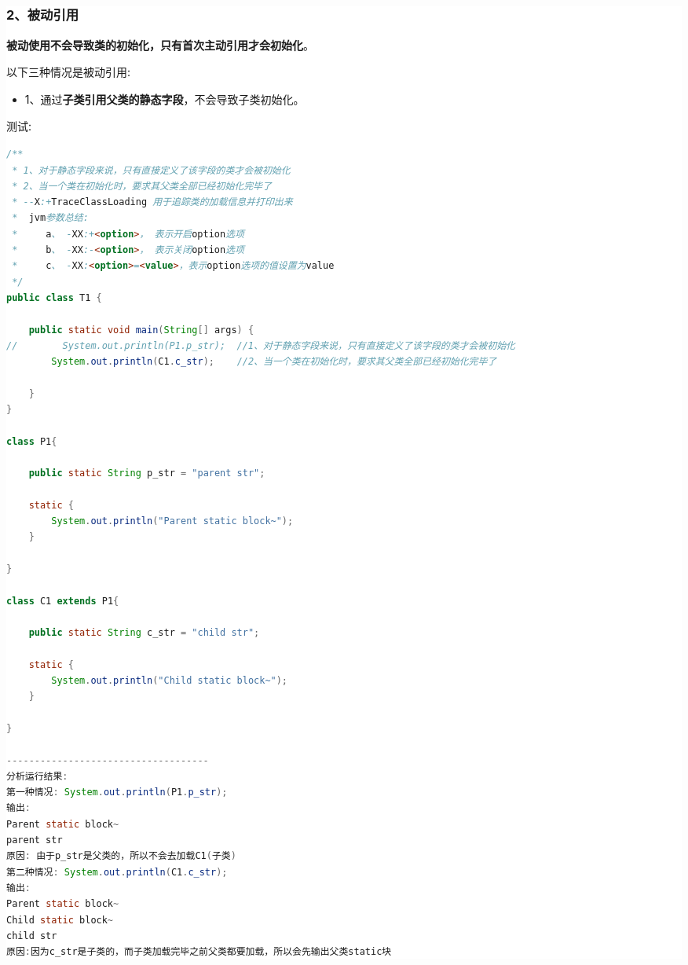 ### 2、被动引用

**被动使用不会导致类的初始化，只有首次主动引用才会初始化**。

以下三种情况是被动引用:

- 1、通过**子类引用父类的静态字段**，不会导致子类初始化。

测试:

```java
/**
 * 1、对于静态字段来说，只有直接定义了该字段的类才会被初始化
 * 2、当一个类在初始化时，要求其父类全部已经初始化完毕了
 * --X:+TraceClassLoading 用于追踪类的加载信息并打印出来
 *  jvm参数总结:
 *     a、 -XX:+<option>， 表示开启option选项
 *     b、 -XX:-<option>， 表示关闭option选项
 *     c、 -XX:<option>=<value>，表示option选项的值设置为value
 */
public class T1 {

    public static void main(String[] args) {
//        System.out.println(P1.p_str);  //1、对于静态字段来说，只有直接定义了该字段的类才会被初始化
        System.out.println(C1.c_str);    //2、当一个类在初始化时，要求其父类全部已经初始化完毕了

    }
}

class P1{

    public static String p_str = "parent str";

    static {
        System.out.println("Parent static block~");
    }

}

class C1 extends P1{

    public static String c_str = "child str";

    static {
        System.out.println("Child static block~");
    }

}

------------------------------------
分析运行结果:
第一种情况: System.out.println(P1.p_str);
输出: 
Parent static block~
parent str
原因: 由于p_str是父类的，所以不会去加载C1(子类)
第二种情况: System.out.println(C1.c_str);  
输出:
Parent static block~
Child static block~
child str
原因:因为c_str是子类的，而子类加载完毕之前父类都要加载，所以会先输出父类static块
```
